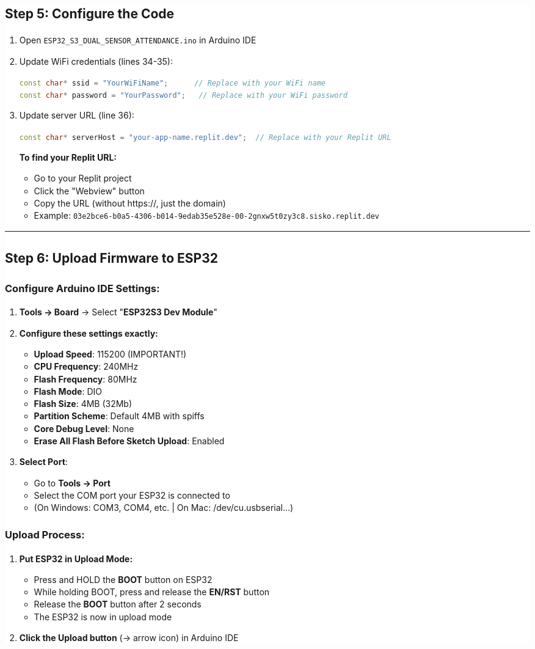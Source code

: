 
## Step 5: Configure the Code

1. Open `ESP32_S3_DUAL_SENSOR_ATTENDANCE.ino` in Arduino IDE

2. Update WiFi credentials (lines 34-35):
   ```cpp
   const char* ssid = "YourWiFiName";      // Replace with your WiFi name
   const char* password = "YourPassword";   // Replace with your WiFi password
   ```

3. Update server URL (line 36):
   ```cpp
   const char* serverHost = "your-app-name.replit.dev";  // Replace with your Replit URL
   ```
   
   **To find your Replit URL:**
   - Go to your Replit project
   - Click the "Webview" button
   - Copy the URL (without https://, just the domain)
   - Example: `03e2bce6-b0a5-4306-b014-9edab35e528e-00-2gnxw5t0zy3c8.sisko.replit.dev`

---

## Step 6: Upload Firmware to ESP32

### Configure Arduino IDE Settings:

1. **Tools → Board** → Select "**ESP32S3 Dev Module**"

2. **Configure these settings exactly:**
   - **Upload Speed**: 115200 (IMPORTANT!)
   - **CPU Frequency**: 240MHz
   - **Flash Frequency**: 80MHz
   - **Flash Mode**: DIO
   - **Flash Size**: 4MB (32Mb)
   - **Partition Scheme**: Default 4MB with spiffs
   - **Core Debug Level**: None
   - **Erase All Flash Before Sketch Upload**: Enabled

3. **Select Port**:
   - Go to **Tools → Port**
   - Select the COM port your ESP32 is connected to
   - (On Windows: COM3, COM4, etc. | On Mac: /dev/cu.usbserial...)

### Upload Process:

1. **Put ESP32 in Upload Mode:**
   - Press and HOLD the **BOOT** button on ESP32
   - While holding BOOT, press and release the **EN/RST** button
   - Release the **BOOT** button after 2 seconds
   - The ESP32 is now in upload mode

2. **Click the Upload button** (→ arrow icon) in Arduino IDE
